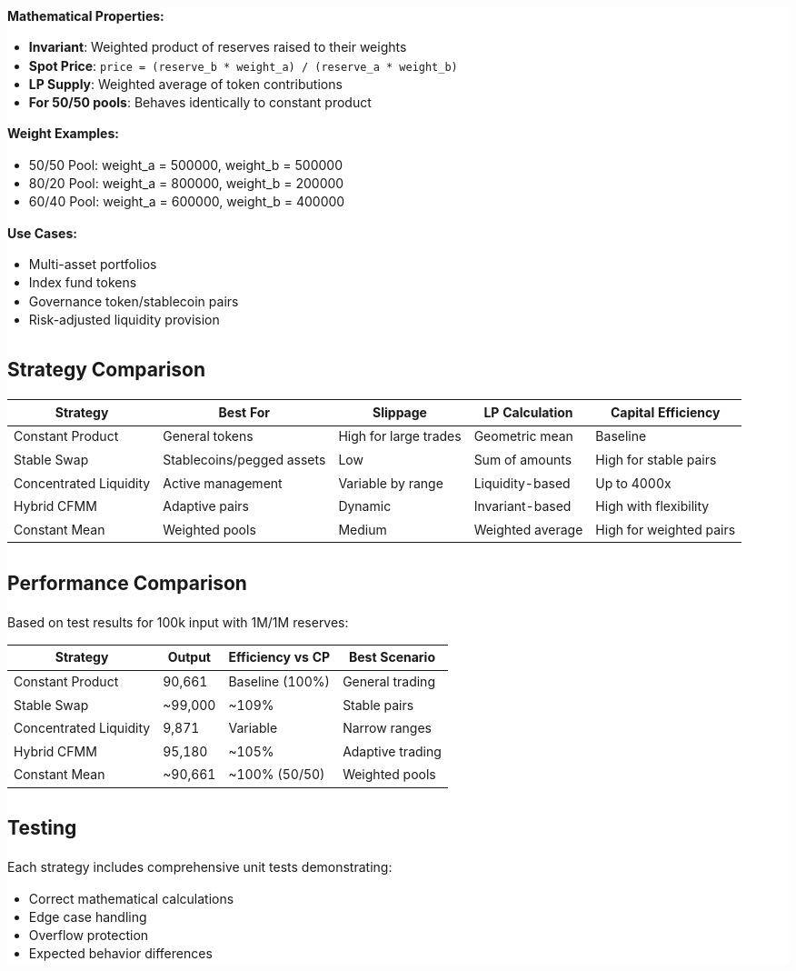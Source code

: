 **Mathematical Properties:**
- **Invariant**: Weighted product of reserves raised to their weights
- **Spot Price**: `price = (reserve_b * weight_a) / (reserve_a * weight_b)`
- **LP Supply**: Weighted average of token contributions
- **For 50/50 pools**: Behaves identically to constant product

**Weight Examples:**
- 50/50 Pool: weight_a = 500000, weight_b = 500000
- 80/20 Pool: weight_a = 800000, weight_b = 200000
- 60/40 Pool: weight_a = 600000, weight_b = 400000

**Use Cases:**
- Multi-asset portfolios
- Index fund tokens
- Governance token/stablecoin pairs
- Risk-adjusted liquidity provision

## Strategy Comparison

| Strategy | Best For | Slippage | LP Calculation | Capital Efficiency |
|----------|----------|----------|----------------|-------------------|
| Constant Product | General tokens | High for large trades | Geometric mean | Baseline |
| Stable Swap | Stablecoins/pegged assets | Low | Sum of amounts | High for stable pairs |
| Concentrated Liquidity | Active management | Variable by range | Liquidity-based | Up to 4000x |
| Hybrid CFMM | Adaptive pairs | Dynamic | Invariant-based | High with flexibility |
| Constant Mean | Weighted pools | Medium | Weighted average | High for weighted pairs |

## Performance Comparison

Based on test results for 100k input with 1M/1M reserves:

| Strategy | Output | Efficiency vs CP | Best Scenario |
|----------|--------|-----------------|---------------|
| Constant Product | 90,661 | Baseline (100%) | General trading |
| Stable Swap | ~99,000 | ~109% | Stable pairs |
| Concentrated Liquidity | 9,871 | Variable | Narrow ranges |
| Hybrid CFMM | 95,180 | ~105% | Adaptive trading |
| Constant Mean | ~90,661 | ~100% (50/50) | Weighted pools |

## Testing

Each strategy includes comprehensive unit tests demonstrating:
- Correct mathematical calculations
- Edge case handling
- Overflow protection
- Expected behavior differences
